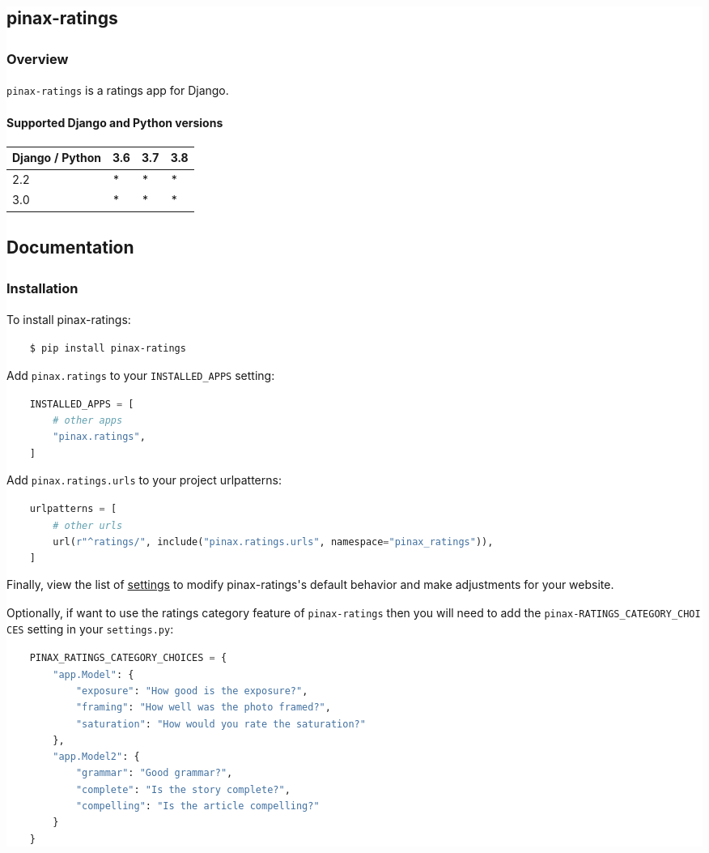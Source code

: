 
## pinax-ratings

### Overview

``pinax-ratings`` is a ratings app for Django.

#### Supported Django and Python versions

Django / Python | 3.6 | 3.7 | 3.8
--------------- | --- | --- | ---
2.2  |  *  |  *  |  *
3.0  |  *  |  *  |  *


## Documentation

### Installation

To install pinax-ratings:

```shell
    $ pip install pinax-ratings
```

Add `pinax.ratings` to your ``INSTALLED_APPS`` setting:

```python
    INSTALLED_APPS = [
        # other apps
        "pinax.ratings",
    ]
```

Add `pinax.ratings.urls` to your project urlpatterns:

```python
    urlpatterns = [
        # other urls
        url(r"^ratings/", include("pinax.ratings.urls", namespace="pinax_ratings")),
    ]
```

Finally, view the list of [settings](#settings) to modify pinax-ratings's default behavior and make adjustments for your website.

Optionally, if want to use the ratings category feature of `pinax-ratings` then you will need to add the `pinax-RATINGS_CATEGORY_CHOICES` setting in your `settings.py`:

```python
    PINAX_RATINGS_CATEGORY_CHOICES = {
        "app.Model": {
            "exposure": "How good is the exposure?",
            "framing": "How well was the photo framed?",
            "saturation": "How would you rate the saturation?"
        },
        "app.Model2": {
            "grammar": "Good grammar?",
            "complete": "Is the story complete?",
            "compelling": "Is the article compelling?"
        }
    }
```
